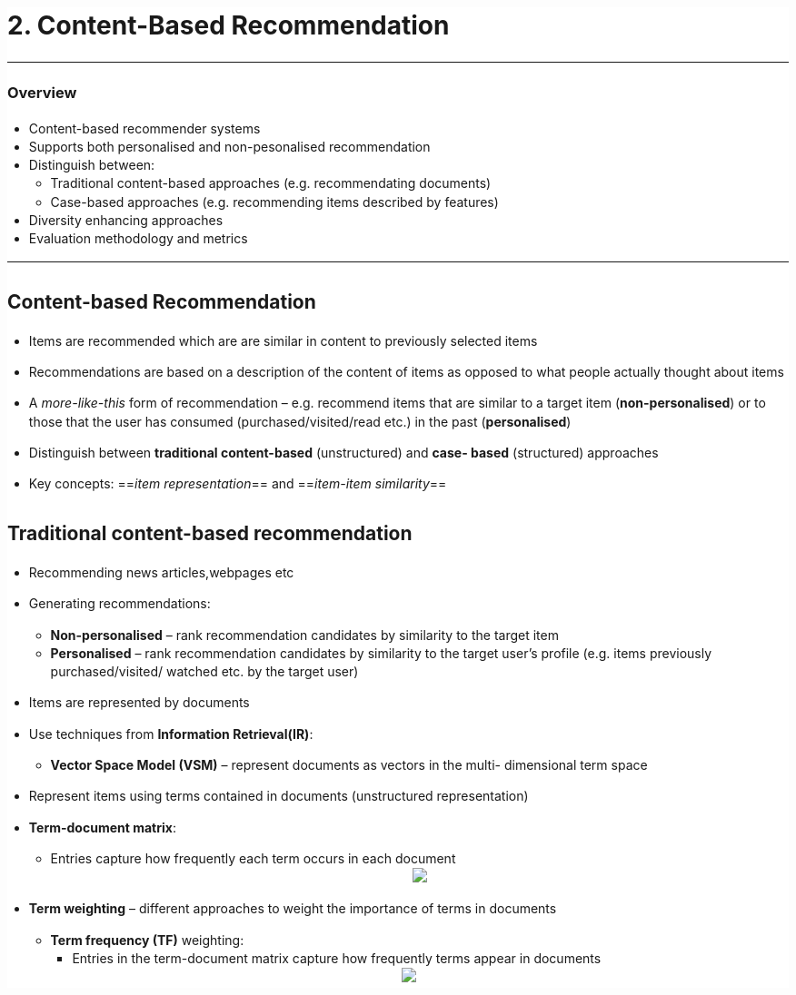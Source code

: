 # 2. Content-Based Recommendation

***
### Overview
* Content-based recommender systems
* Supports both personalised and non-pesonalised recommendation
* Distinguish between:
	* Traditional content-based approaches (e.g. recommendating documents)
	* Case-based approaches (e.g. recommending items described by features)
* Diversity enhancing approaches 
* Evaluation methodology and metrics

***

## Content-based Recommendation

* Items are recommended which are are similar in content to previously selected items

* Recommendations are based on a description of the content of items as opposed to what people actually thought about items

* A *more-like-this* form of recommendation – e.g. recommend items that are similar to a target item (**non-personalised**) or to those that the user has consumed (purchased/visited/read etc.) in the past (**personalised**)

* Distinguish between **traditional content-based** (unstructured) and **case- based** (structured) approaches

* Key concepts: ==*item representation*== and ==*item-item similarity*==

## Traditional content-based recommendation
* Recommending news articles,webpages etc

* Generating recommendations:
	* **Non-personalised** – rank recommendation candidates by similarity to the target item
	* **Personalised** – rank recommendation candidates by similarity to the target user’s profile (e.g. items previously purchased/visited/ watched etc. by the target user)

* Items are represented by documents

* Use techniques from **Information Retrieval(IR)**:
	* **Vector Space Model (VSM)** – represent documents as vectors in the multi-
dimensional term space

* Represent items using terms contained in documents 
(unstructured representation)

* **Term-document matrix**:
	* Entries capture how frequently each term occurs in each document
		<center><img src="./static/blogs-images/term-document-matrix.png" width="500"></img></center>

* **Term weighting** – different approaches to weight the importance of terms in documents	
	* **Term frequency (TF)** weighting:
		* Entries in the term-document matrix capture how frequently terms appear in documents
	<center><img src="./static/blogs-images/term-document-matrix.png" width="500"></img></center>
	